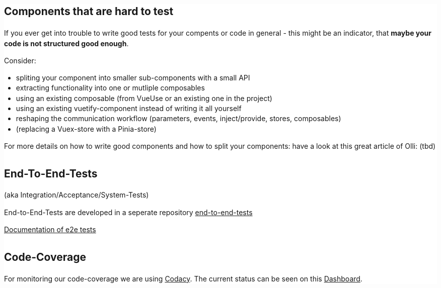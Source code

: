 ## Components that are hard to test

If you ever get into trouble to write good tests for your compents or code in general - this might be an indicator, that **maybe your code is not structured good enough**.

Consider:

-   spliting your component into smaller sub-components with a small API
-   extracting functionality into one or mutliple composables
-   using an existing composable (from VueUse or an existing one in the project)
-   using an existing vuetify-component instead of writing it all yourself
-   reshaping the communication workflow (parameters, events, inject/provide, stores, composables)
-   (replacing a Vuex-store with a Pinia-store)

For more details on how to write good components and how to split your components: have a look at this great article of Olli: (tbd)

## End-To-End-Tests

(aka Integration/Acceptance/System-Tests)

End-to-End-Tests are developed in a seperate repository [end-to-end-tests](https://github.com/hpi-schul-cloud/end-to-end-tests)

[Documentation of e2e tests](https://docs.dbildungscloud.de/x/tAgrCg)

## Code-Coverage

For monitoring our code-coverage we are using [Codacy](https://www.codacy.com). The current status can be seen on this [Dashboard](https://app.codacy.com/gh/hpi-schul-cloud/nuxt-client/dashboard/).
